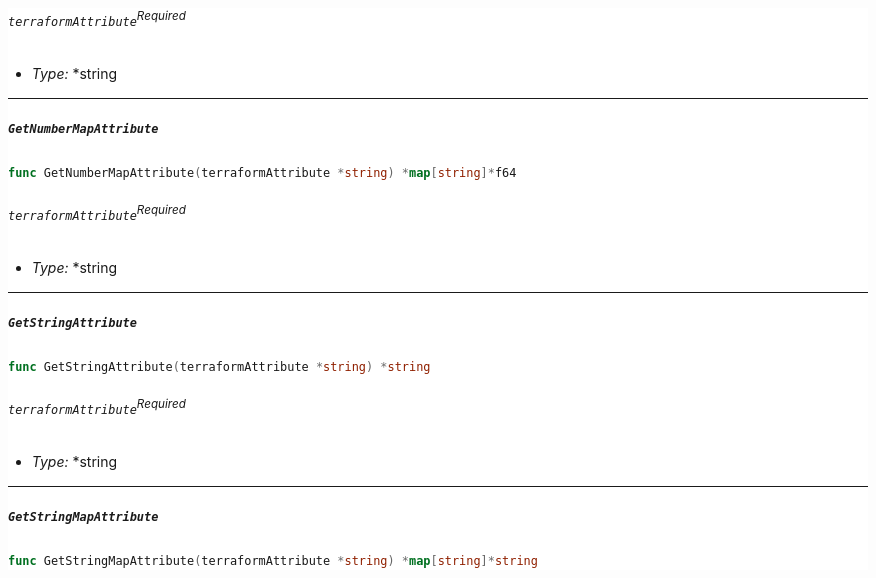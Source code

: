 ###### `terraformAttribute`<sup>Required</sup> <a name="terraformAttribute" id="@cdktf/provider-opentelekomcloud.dataOpentelekomcloudWafDedicatedReferenceTablesV1.DataOpentelekomcloudWafDedicatedReferenceTablesV1TablesOutputReference.getNumberListAttribute.parameter.terraformAttribute"></a>

- *Type:* *string

---

##### `GetNumberMapAttribute` <a name="GetNumberMapAttribute" id="@cdktf/provider-opentelekomcloud.dataOpentelekomcloudWafDedicatedReferenceTablesV1.DataOpentelekomcloudWafDedicatedReferenceTablesV1TablesOutputReference.getNumberMapAttribute"></a>

```go
func GetNumberMapAttribute(terraformAttribute *string) *map[string]*f64
```

###### `terraformAttribute`<sup>Required</sup> <a name="terraformAttribute" id="@cdktf/provider-opentelekomcloud.dataOpentelekomcloudWafDedicatedReferenceTablesV1.DataOpentelekomcloudWafDedicatedReferenceTablesV1TablesOutputReference.getNumberMapAttribute.parameter.terraformAttribute"></a>

- *Type:* *string

---

##### `GetStringAttribute` <a name="GetStringAttribute" id="@cdktf/provider-opentelekomcloud.dataOpentelekomcloudWafDedicatedReferenceTablesV1.DataOpentelekomcloudWafDedicatedReferenceTablesV1TablesOutputReference.getStringAttribute"></a>

```go
func GetStringAttribute(terraformAttribute *string) *string
```

###### `terraformAttribute`<sup>Required</sup> <a name="terraformAttribute" id="@cdktf/provider-opentelekomcloud.dataOpentelekomcloudWafDedicatedReferenceTablesV1.DataOpentelekomcloudWafDedicatedReferenceTablesV1TablesOutputReference.getStringAttribute.parameter.terraformAttribute"></a>

- *Type:* *string

---

##### `GetStringMapAttribute` <a name="GetStringMapAttribute" id="@cdktf/provider-opentelekomcloud.dataOpentelekomcloudWafDedicatedReferenceTablesV1.DataOpentelekomcloudWafDedicatedReferenceTablesV1TablesOutputReference.getStringMapAttribute"></a>

```go
func GetStringMapAttribute(terraformAttribute *string) *map[string]*string
```
